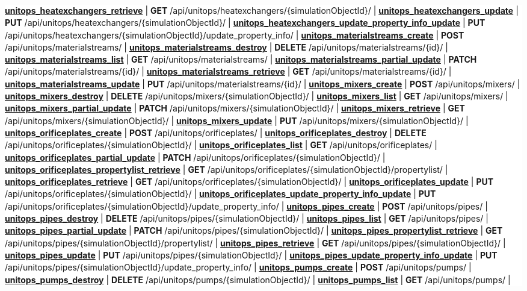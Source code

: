 [**unitops_heatexchangers_retrieve**](UnitopsApi.md#unitops_heatexchangers_retrieve) | **GET** /api/unitops/heatexchangers/{simulationObjectId}/ | 
[**unitops_heatexchangers_update**](UnitopsApi.md#unitops_heatexchangers_update) | **PUT** /api/unitops/heatexchangers/{simulationObjectId}/ | 
[**unitops_heatexchangers_update_property_info_update**](UnitopsApi.md#unitops_heatexchangers_update_property_info_update) | **PUT** /api/unitops/heatexchangers/{simulationObjectId}/update_property_info/ | 
[**unitops_materialstreams_create**](UnitopsApi.md#unitops_materialstreams_create) | **POST** /api/unitops/materialstreams/ | 
[**unitops_materialstreams_destroy**](UnitopsApi.md#unitops_materialstreams_destroy) | **DELETE** /api/unitops/materialstreams/{id}/ | 
[**unitops_materialstreams_list**](UnitopsApi.md#unitops_materialstreams_list) | **GET** /api/unitops/materialstreams/ | 
[**unitops_materialstreams_partial_update**](UnitopsApi.md#unitops_materialstreams_partial_update) | **PATCH** /api/unitops/materialstreams/{id}/ | 
[**unitops_materialstreams_retrieve**](UnitopsApi.md#unitops_materialstreams_retrieve) | **GET** /api/unitops/materialstreams/{id}/ | 
[**unitops_materialstreams_update**](UnitopsApi.md#unitops_materialstreams_update) | **PUT** /api/unitops/materialstreams/{id}/ | 
[**unitops_mixers_create**](UnitopsApi.md#unitops_mixers_create) | **POST** /api/unitops/mixers/ | 
[**unitops_mixers_destroy**](UnitopsApi.md#unitops_mixers_destroy) | **DELETE** /api/unitops/mixers/{simulationObjectId}/ | 
[**unitops_mixers_list**](UnitopsApi.md#unitops_mixers_list) | **GET** /api/unitops/mixers/ | 
[**unitops_mixers_partial_update**](UnitopsApi.md#unitops_mixers_partial_update) | **PATCH** /api/unitops/mixers/{simulationObjectId}/ | 
[**unitops_mixers_retrieve**](UnitopsApi.md#unitops_mixers_retrieve) | **GET** /api/unitops/mixers/{simulationObjectId}/ | 
[**unitops_mixers_update**](UnitopsApi.md#unitops_mixers_update) | **PUT** /api/unitops/mixers/{simulationObjectId}/ | 
[**unitops_orificeplates_create**](UnitopsApi.md#unitops_orificeplates_create) | **POST** /api/unitops/orificeplates/ | 
[**unitops_orificeplates_destroy**](UnitopsApi.md#unitops_orificeplates_destroy) | **DELETE** /api/unitops/orificeplates/{simulationObjectId}/ | 
[**unitops_orificeplates_list**](UnitopsApi.md#unitops_orificeplates_list) | **GET** /api/unitops/orificeplates/ | 
[**unitops_orificeplates_partial_update**](UnitopsApi.md#unitops_orificeplates_partial_update) | **PATCH** /api/unitops/orificeplates/{simulationObjectId}/ | 
[**unitops_orificeplates_propertylist_retrieve**](UnitopsApi.md#unitops_orificeplates_propertylist_retrieve) | **GET** /api/unitops/orificeplates/{simulationObjectId}/propertylist/ | 
[**unitops_orificeplates_retrieve**](UnitopsApi.md#unitops_orificeplates_retrieve) | **GET** /api/unitops/orificeplates/{simulationObjectId}/ | 
[**unitops_orificeplates_update**](UnitopsApi.md#unitops_orificeplates_update) | **PUT** /api/unitops/orificeplates/{simulationObjectId}/ | 
[**unitops_orificeplates_update_property_info_update**](UnitopsApi.md#unitops_orificeplates_update_property_info_update) | **PUT** /api/unitops/orificeplates/{simulationObjectId}/update_property_info/ | 
[**unitops_pipes_create**](UnitopsApi.md#unitops_pipes_create) | **POST** /api/unitops/pipes/ | 
[**unitops_pipes_destroy**](UnitopsApi.md#unitops_pipes_destroy) | **DELETE** /api/unitops/pipes/{simulationObjectId}/ | 
[**unitops_pipes_list**](UnitopsApi.md#unitops_pipes_list) | **GET** /api/unitops/pipes/ | 
[**unitops_pipes_partial_update**](UnitopsApi.md#unitops_pipes_partial_update) | **PATCH** /api/unitops/pipes/{simulationObjectId}/ | 
[**unitops_pipes_propertylist_retrieve**](UnitopsApi.md#unitops_pipes_propertylist_retrieve) | **GET** /api/unitops/pipes/{simulationObjectId}/propertylist/ | 
[**unitops_pipes_retrieve**](UnitopsApi.md#unitops_pipes_retrieve) | **GET** /api/unitops/pipes/{simulationObjectId}/ | 
[**unitops_pipes_update**](UnitopsApi.md#unitops_pipes_update) | **PUT** /api/unitops/pipes/{simulationObjectId}/ | 
[**unitops_pipes_update_property_info_update**](UnitopsApi.md#unitops_pipes_update_property_info_update) | **PUT** /api/unitops/pipes/{simulationObjectId}/update_property_info/ | 
[**unitops_pumps_create**](UnitopsApi.md#unitops_pumps_create) | **POST** /api/unitops/pumps/ | 
[**unitops_pumps_destroy**](UnitopsApi.md#unitops_pumps_destroy) | **DELETE** /api/unitops/pumps/{simulationObjectId}/ | 
[**unitops_pumps_list**](UnitopsApi.md#unitops_pumps_list) | **GET** /api/unitops/pumps/ | 